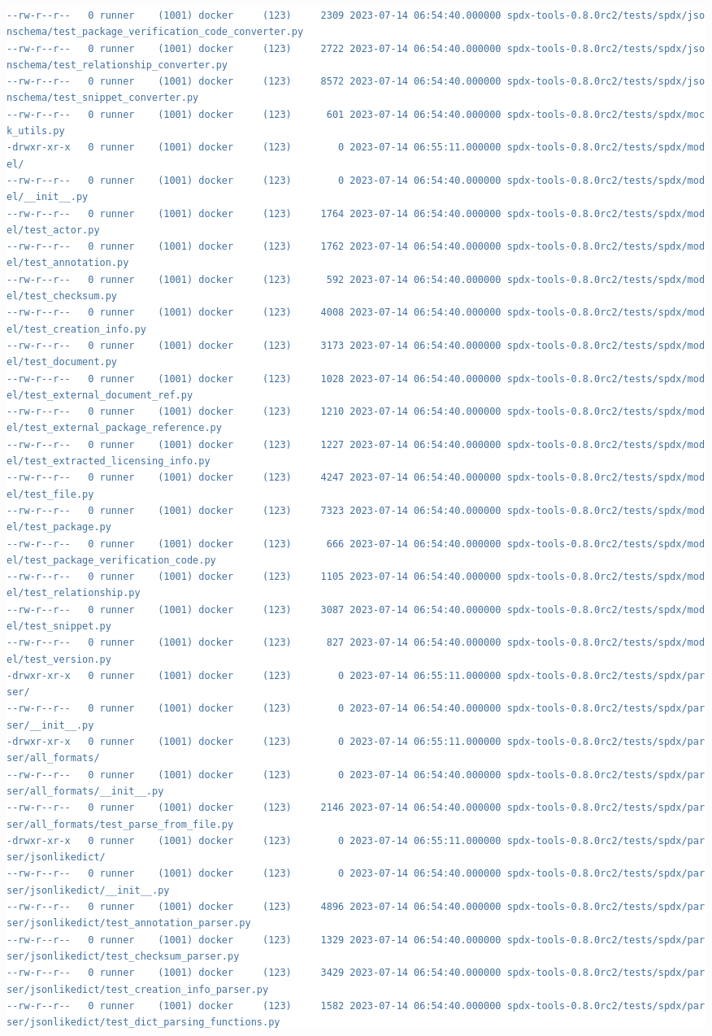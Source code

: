 ```diff
--rw-r--r--   0 runner    (1001) docker     (123)     2309 2023-07-14 06:54:40.000000 spdx-tools-0.8.0rc2/tests/spdx/jsonschema/test_package_verification_code_converter.py
--rw-r--r--   0 runner    (1001) docker     (123)     2722 2023-07-14 06:54:40.000000 spdx-tools-0.8.0rc2/tests/spdx/jsonschema/test_relationship_converter.py
--rw-r--r--   0 runner    (1001) docker     (123)     8572 2023-07-14 06:54:40.000000 spdx-tools-0.8.0rc2/tests/spdx/jsonschema/test_snippet_converter.py
--rw-r--r--   0 runner    (1001) docker     (123)      601 2023-07-14 06:54:40.000000 spdx-tools-0.8.0rc2/tests/spdx/mock_utils.py
-drwxr-xr-x   0 runner    (1001) docker     (123)        0 2023-07-14 06:55:11.000000 spdx-tools-0.8.0rc2/tests/spdx/model/
--rw-r--r--   0 runner    (1001) docker     (123)        0 2023-07-14 06:54:40.000000 spdx-tools-0.8.0rc2/tests/spdx/model/__init__.py
--rw-r--r--   0 runner    (1001) docker     (123)     1764 2023-07-14 06:54:40.000000 spdx-tools-0.8.0rc2/tests/spdx/model/test_actor.py
--rw-r--r--   0 runner    (1001) docker     (123)     1762 2023-07-14 06:54:40.000000 spdx-tools-0.8.0rc2/tests/spdx/model/test_annotation.py
--rw-r--r--   0 runner    (1001) docker     (123)      592 2023-07-14 06:54:40.000000 spdx-tools-0.8.0rc2/tests/spdx/model/test_checksum.py
--rw-r--r--   0 runner    (1001) docker     (123)     4008 2023-07-14 06:54:40.000000 spdx-tools-0.8.0rc2/tests/spdx/model/test_creation_info.py
--rw-r--r--   0 runner    (1001) docker     (123)     3173 2023-07-14 06:54:40.000000 spdx-tools-0.8.0rc2/tests/spdx/model/test_document.py
--rw-r--r--   0 runner    (1001) docker     (123)     1028 2023-07-14 06:54:40.000000 spdx-tools-0.8.0rc2/tests/spdx/model/test_external_document_ref.py
--rw-r--r--   0 runner    (1001) docker     (123)     1210 2023-07-14 06:54:40.000000 spdx-tools-0.8.0rc2/tests/spdx/model/test_external_package_reference.py
--rw-r--r--   0 runner    (1001) docker     (123)     1227 2023-07-14 06:54:40.000000 spdx-tools-0.8.0rc2/tests/spdx/model/test_extracted_licensing_info.py
--rw-r--r--   0 runner    (1001) docker     (123)     4247 2023-07-14 06:54:40.000000 spdx-tools-0.8.0rc2/tests/spdx/model/test_file.py
--rw-r--r--   0 runner    (1001) docker     (123)     7323 2023-07-14 06:54:40.000000 spdx-tools-0.8.0rc2/tests/spdx/model/test_package.py
--rw-r--r--   0 runner    (1001) docker     (123)      666 2023-07-14 06:54:40.000000 spdx-tools-0.8.0rc2/tests/spdx/model/test_package_verification_code.py
--rw-r--r--   0 runner    (1001) docker     (123)     1105 2023-07-14 06:54:40.000000 spdx-tools-0.8.0rc2/tests/spdx/model/test_relationship.py
--rw-r--r--   0 runner    (1001) docker     (123)     3087 2023-07-14 06:54:40.000000 spdx-tools-0.8.0rc2/tests/spdx/model/test_snippet.py
--rw-r--r--   0 runner    (1001) docker     (123)      827 2023-07-14 06:54:40.000000 spdx-tools-0.8.0rc2/tests/spdx/model/test_version.py
-drwxr-xr-x   0 runner    (1001) docker     (123)        0 2023-07-14 06:55:11.000000 spdx-tools-0.8.0rc2/tests/spdx/parser/
--rw-r--r--   0 runner    (1001) docker     (123)        0 2023-07-14 06:54:40.000000 spdx-tools-0.8.0rc2/tests/spdx/parser/__init__.py
-drwxr-xr-x   0 runner    (1001) docker     (123)        0 2023-07-14 06:55:11.000000 spdx-tools-0.8.0rc2/tests/spdx/parser/all_formats/
--rw-r--r--   0 runner    (1001) docker     (123)        0 2023-07-14 06:54:40.000000 spdx-tools-0.8.0rc2/tests/spdx/parser/all_formats/__init__.py
--rw-r--r--   0 runner    (1001) docker     (123)     2146 2023-07-14 06:54:40.000000 spdx-tools-0.8.0rc2/tests/spdx/parser/all_formats/test_parse_from_file.py
-drwxr-xr-x   0 runner    (1001) docker     (123)        0 2023-07-14 06:55:11.000000 spdx-tools-0.8.0rc2/tests/spdx/parser/jsonlikedict/
--rw-r--r--   0 runner    (1001) docker     (123)        0 2023-07-14 06:54:40.000000 spdx-tools-0.8.0rc2/tests/spdx/parser/jsonlikedict/__init__.py
--rw-r--r--   0 runner    (1001) docker     (123)     4896 2023-07-14 06:54:40.000000 spdx-tools-0.8.0rc2/tests/spdx/parser/jsonlikedict/test_annotation_parser.py
--rw-r--r--   0 runner    (1001) docker     (123)     1329 2023-07-14 06:54:40.000000 spdx-tools-0.8.0rc2/tests/spdx/parser/jsonlikedict/test_checksum_parser.py
--rw-r--r--   0 runner    (1001) docker     (123)     3429 2023-07-14 06:54:40.000000 spdx-tools-0.8.0rc2/tests/spdx/parser/jsonlikedict/test_creation_info_parser.py
--rw-r--r--   0 runner    (1001) docker     (123)     1582 2023-07-14 06:54:40.000000 spdx-tools-0.8.0rc2/tests/spdx/parser/jsonlikedict/test_dict_parsing_functions.py
```